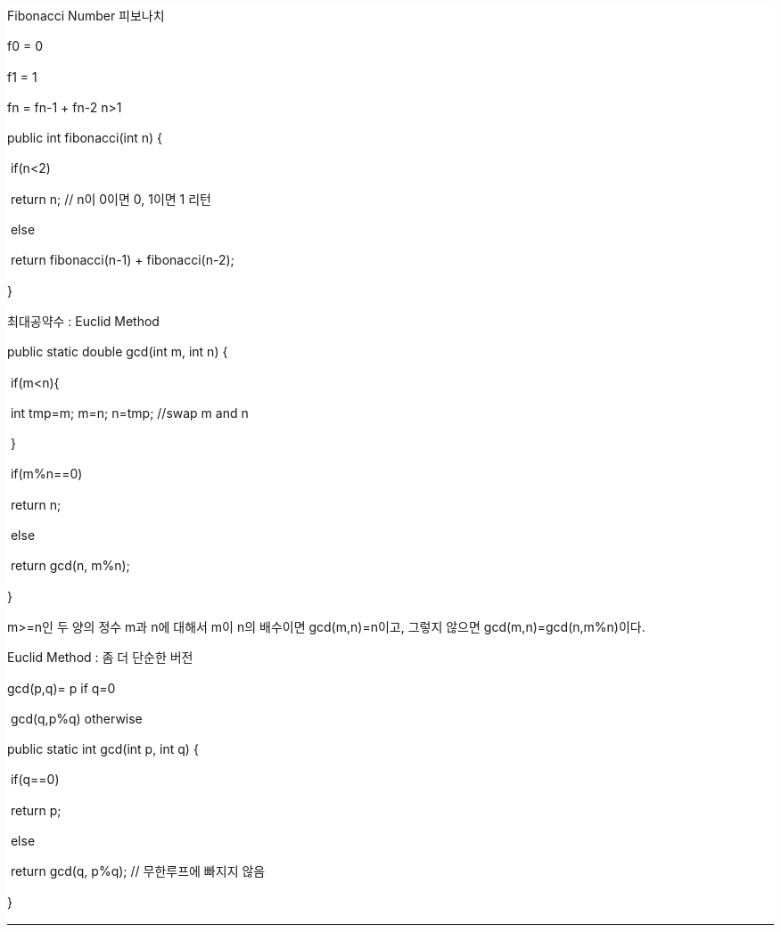 

Fibonacci Number 피보나치

f0 = 0

f1 = 1

fn = fn-1 + fn-2  n>1

public int fibonacci(int n) {

​		if(n<2)

​			return n; // n이 0이면 0, 1이면 1 리턴

​		else

​			return fibonacci(n-1) + fibonacci(n-2);

}



최대공약수 : Euclid Method

public static double gcd(int m, int n) {

​		if(m<n){

​			int tmp=m; m=n; n=tmp; //swap m and n

​		}

​		if(m%n==0)

​			return n;

​		else

​			return gcd(n, m%n);

}

m>=n인 두 양의 정수 m과 n에 대해서 m이 n의 배수이면 gcd(m,n)=n이고, 그렇지 않으면 gcd(m,n)=gcd(n,m%n)이다.



Euclid Method : 좀 더 단순한 버전

gcd(p,q)= p    if q=0

​				 gcd(q,p%q)  otherwise

public static int gcd(int p, int q) {

​		if(q==0)

​			return p;

​		else

​			return gcd(q, p%q); // 무한루프에 빠지지 않음

}

---
